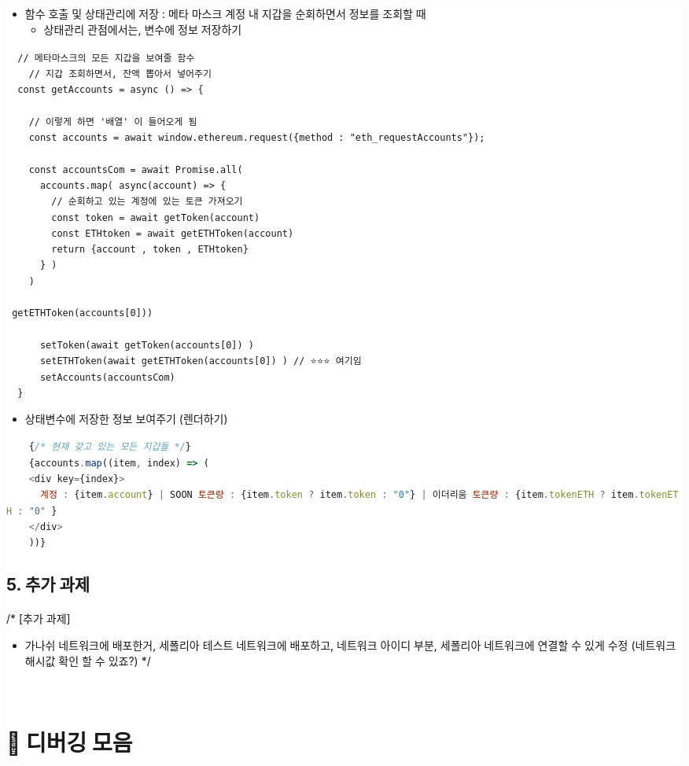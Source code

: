 
- 함수 호출 및 상태관리에 저장 : 메타 마스크 계정 내 지갑을 순회하면서 정보를 조회할 때 
	- 상태관리 관점에서는, 변수에 정보 저장하기
``` JS
  // 메타마스크의 모든 지갑을 보여줄 함수 
    // 지갑 조회하면서, 잔액 뽑아서 넣어주기 
  const getAccounts = async () => {

    // 이렇게 하면 '배열' 이 들어오게 됨 
    const accounts = await window.ethereum.request({method : "eth_requestAccounts"});

    const accountsCom = await Promise.all(
      accounts.map( async(account) => {
        // 순회하고 있는 계정에 있는 토큰 가져오기
        const token = await getToken(account)
        const ETHtoken = await getETHToken(account)
        return {account , token , ETHtoken}
      } )
    )
    
 getETHToken(accounts[0]))
 
      setToken(await getToken(accounts[0]) )
      setETHToken(await getETHToken(accounts[0]) ) // ⭐⭐⭐ 여기임
      setAccounts(accountsCom) 
  }
```


- 상태변수에 저장한 정보 보여주기 (렌더하기)
``` js
    {/* 현재 갖고 있는 모든 지갑들 */}
    {accounts.map((item, index) => (
    <div key={index}> 
      계정 : {item.account} | SOON 토큰량 : {item.token ? item.token : "0"} | 이더리움 토큰량 : {item.tokenETH ? item.tokenETH : "0" }
    </div> 
    ))}
```



## 5. 추가 과제 
  /* [추가 과제] 
- 가나쉬 네트워크에 배포한거, 세폴리아 테스트 네트워크에 배포하고,
  네트워크 아이디 부분, 세폴리아 네트워크에 연결할 수 있게 수정 (네트워크 해시값 확인 할 수 있죠?)
*/




<br>

# 🐞 디버깅 모음 
